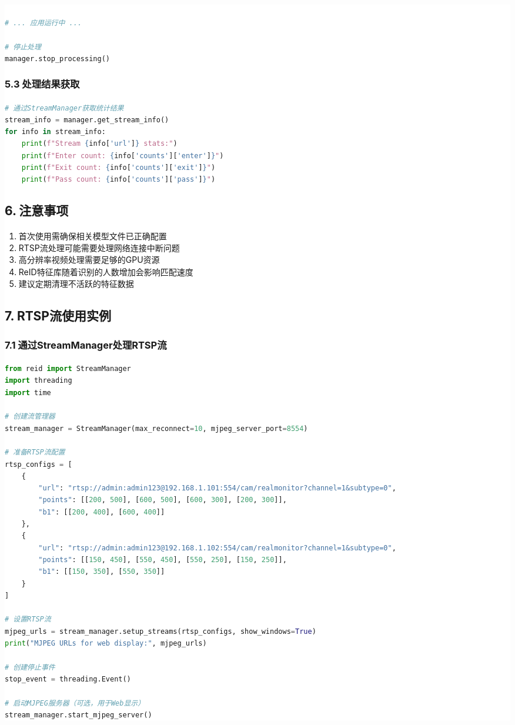 ```python

# ... 应用运行中 ...

# 停止处理
manager.stop_processing()
```

### 5.3 处理结果获取

```python
# 通过StreamManager获取统计结果
stream_info = manager.get_stream_info()
for info in stream_info:
    print(f"Stream {info['url']} stats:")
    print(f"Enter count: {info['counts']['enter']}")
    print(f"Exit count: {info['counts']['exit']}")
    print(f"Pass count: {info['counts']['pass']}")
```

## 6. 注意事项

1. 首次使用需确保相关模型文件已正确配置
2. RTSP流处理可能需要处理网络连接中断问题
3. 高分辨率视频处理需要足够的GPU资源
4. ReID特征库随着识别的人数增加会影响匹配速度
5. 建议定期清理不活跃的特征数据

## 7. RTSP流使用实例

### 7.1 通过StreamManager处理RTSP流

```python
from reid import StreamManager
import threading
import time

# 创建流管理器
stream_manager = StreamManager(max_reconnect=10, mjpeg_server_port=8554)

# 准备RTSP流配置
rtsp_configs = [
    {
        "url": "rtsp://admin:admin123@192.168.1.101:554/cam/realmonitor?channel=1&subtype=0",
        "points": [[200, 500], [600, 500], [600, 300], [200, 300]],
        "b1": [[200, 400], [600, 400]]
    },
    {
        "url": "rtsp://admin:admin123@192.168.1.102:554/cam/realmonitor?channel=1&subtype=0",
        "points": [[150, 450], [550, 450], [550, 250], [150, 250]],
        "b1": [[150, 350], [550, 350]]
    }
]

# 设置RTSP流
mjpeg_urls = stream_manager.setup_streams(rtsp_configs, show_windows=True)
print("MJPEG URLs for web display:", mjpeg_urls)

# 创建停止事件
stop_event = threading.Event()

# 启动MJPEG服务器（可选，用于Web显示）
stream_manager.start_mjpeg_server()

```